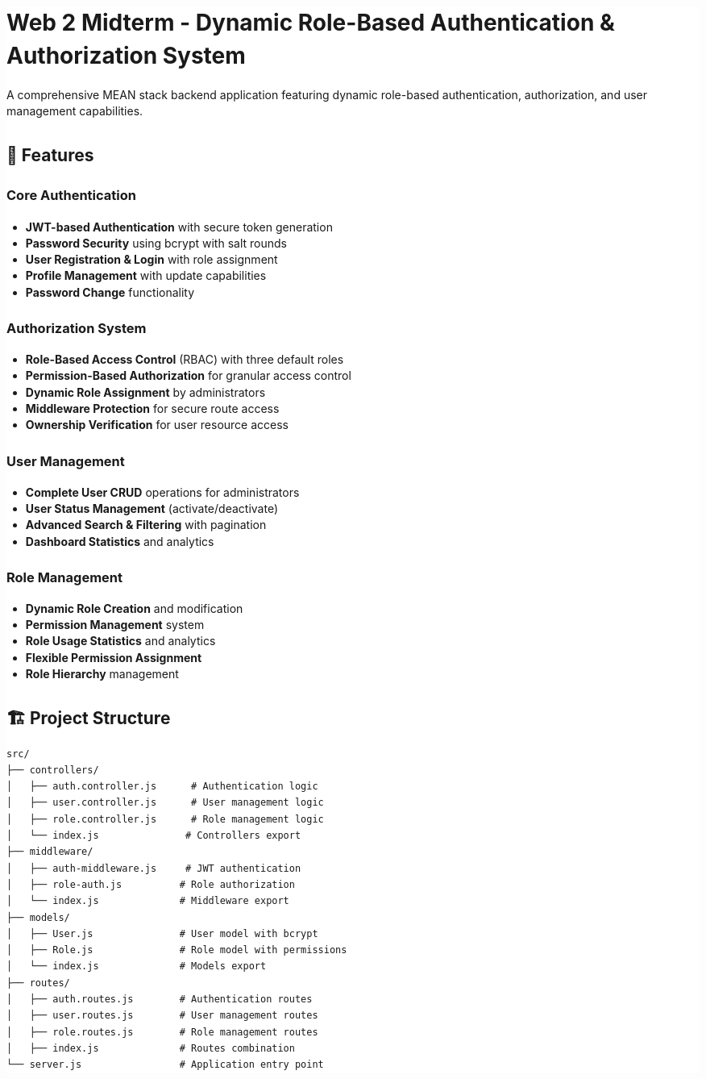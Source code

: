 # Web 2 Midterm - Dynamic Role-Based Authentication & Authorization System

A comprehensive MEAN stack backend application featuring dynamic role-based authentication, authorization, and user management capabilities.

## 🌟 Features

### Core Authentication

- **JWT-based Authentication** with secure token generation
- **Password Security** using bcrypt with salt rounds
- **User Registration & Login** with role assignment
- **Profile Management** with update capabilities
- **Password Change** functionality

### Authorization System

- **Role-Based Access Control** (RBAC) with three default roles
- **Permission-Based Authorization** for granular access control
- **Dynamic Role Assignment** by administrators
- **Middleware Protection** for secure route access
- **Ownership Verification** for user resource access

### User Management

- **Complete User CRUD** operations for administrators
- **User Status Management** (activate/deactivate)
- **Advanced Search & Filtering** with pagination
- **Dashboard Statistics** and analytics

### Role Management

- **Dynamic Role Creation** and modification
- **Permission Management** system
- **Role Usage Statistics** and analytics
- **Flexible Permission Assignment**
- **Role Hierarchy** management

## 🏗️ Project Structure

```
src/
├── controllers/
│   ├── auth.controller.js      # Authentication logic
│   ├── user.controller.js      # User management logic
│   ├── role.controller.js      # Role management logic
│   └── index.js               # Controllers export
├── middleware/
│   ├── auth-middleware.js     # JWT authentication
│   ├── role-auth.js          # Role authorization
│   └── index.js              # Middleware export
├── models/
│   ├── User.js               # User model with bcrypt
│   ├── Role.js               # Role model with permissions
│   └── index.js              # Models export
├── routes/
│   ├── auth.routes.js        # Authentication routes
│   ├── user.routes.js        # User management routes
│   ├── role.routes.js        # Role management routes
│   ├── index.js              # Routes combination
└── server.js                 # Application entry point
```